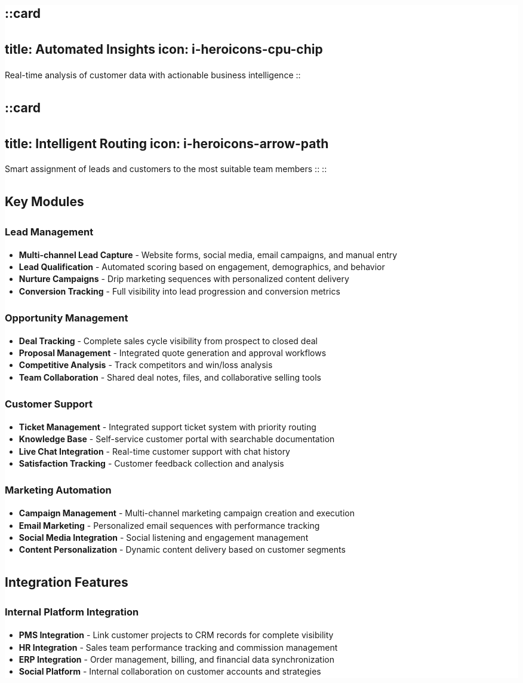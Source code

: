   ::card
  ---
  title: Automated Insights
  icon: i-heroicons-cpu-chip
  ---
  Real-time analysis of customer data with actionable business intelligence
  ::

  ::card
  ---
  title: Intelligent Routing
  icon: i-heroicons-arrow-path
  ---
  Smart assignment of leads and customers to the most suitable team members
  ::
::

## Key Modules

### Lead Management
- **Multi-channel Lead Capture** - Website forms, social media, email campaigns, and manual entry
- **Lead Qualification** - Automated scoring based on engagement, demographics, and behavior
- **Nurture Campaigns** - Drip marketing sequences with personalized content delivery
- **Conversion Tracking** - Full visibility into lead progression and conversion metrics

### Opportunity Management  
- **Deal Tracking** - Complete sales cycle visibility from prospect to closed deal
- **Proposal Management** - Integrated quote generation and approval workflows
- **Competitive Analysis** - Track competitors and win/loss analysis
- **Team Collaboration** - Shared deal notes, files, and collaborative selling tools

### Customer Support
- **Ticket Management** - Integrated support ticket system with priority routing
- **Knowledge Base** - Self-service customer portal with searchable documentation
- **Live Chat Integration** - Real-time customer support with chat history
- **Satisfaction Tracking** - Customer feedback collection and analysis

### Marketing Automation
- **Campaign Management** - Multi-channel marketing campaign creation and execution
- **Email Marketing** - Personalized email sequences with performance tracking
- **Social Media Integration** - Social listening and engagement management
- **Content Personalization** - Dynamic content delivery based on customer segments

## Integration Features

### Internal Platform Integration
- **PMS Integration** - Link customer projects to CRM records for complete visibility
- **HR Integration** - Sales team performance tracking and commission management
- **ERP Integration** - Order management, billing, and financial data synchronization
- **Social Platform** - Internal collaboration on customer accounts and strategies
